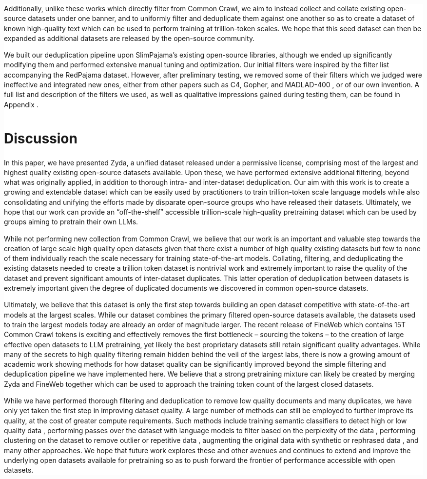 Additionally, unlike these works which directly filter from Common Crawl, we aim to instead collect and collate existing open-source datasets under one banner, and to uniformly filter and deduplicate them against one another so as to create a dataset of known high-quality text which can be used to perform training at trillion-token scales. We hope that this seed dataset can then be expanded as additional datasets are released by the open-source community.

We built our deduplication pipeline upon SlimPajama’s existing open-source libraries, although we ended up significantly modifying them and performed extensive manual tuning and optimization. Our initial filters were inspired by the filter list accompanying the RedPajama dataset. However, after preliminary testing, we removed some of their filters which we judged were ineffective and integrated new ones, either from other papers such as C4, Gopher, and MADLAD-400 , or of our own invention. A full list and description of the filters we used, as well as qualitative impressions gained during testing them, can be found in Appendix .

# Discussion

In this paper, we have presented Zyda, a unified dataset released under a permissive license, comprising most of the largest and highest quality existing open-source datasets available. Upon these, we have performed extensive additional filtering, beyond what was originally applied, in addition to thorough intra- and inter-dataset deduplication. Our aim with this work is to create a growing and extendable dataset which can be easily used by practitioners to train trillion-token scale language models while also consolidating and unifying the efforts made by disparate open-source groups who have released their datasets. Ultimately, we hope that our work can provide an “off-the-shelf” accessible trillion-scale high-quality pretraining dataset which can be used by groups aiming to pretrain their own LLMs.

While not performing new collection from Common Crawl, we believe that our work is an important and valuable step towards the creation of large scale high quality open datasets given that there exist a number of high quality existing datasets but few to none of them individually reach the scale necessary for training state-of-the-art models. Collating, filtering, and deduplicating the existing datasets needed to create a trillion token dataset is nontrivial work and extremely important to raise the quality of the dataset and prevent significant amounts of inter-dataset duplicates. This latter operation of deduplication between datasets is extremely important given the degree of duplicated documents we discovered in common open-source datasets.

Ultimately, we believe that this dataset is only the first step towards building an open dataset competitive with state-of-the-art models at the largest scales. While our dataset combines the primary filtered open-source datasets available, the datasets used to train the largest models today are already an order of magnitude larger. The recent release of FineWeb which contains 15T Common Crawl tokens is exciting and effectively removes the first bottleneck – sourcing the tokens – to the creation of large effective open datasets to LLM pretraining, yet likely the best proprietary datasets still retain significant quality advantages. While many of the secrets to high quality filtering remain hidden behind the veil of the largest labs, there is now a growing amount of academic work showing methods for how dataset quality can be significantly improved beyond the simple filtering and deduplication pipeline we have implemented here. We believe that a strong pretraining mixture can likely be created by merging Zyda and FineWeb together which can be used to approach the training token count of the largest closed datasets.

While we have performed thorough filtering and deduplication to remove low quality documents and many duplicates, we have only yet taken the first step in improving dataset quality. A large number of methods can still be employed to further improve its quality, at the cost of greater compute requirements. Such methods include training semantic classifiers to detect high or low quality data , performing passes over the dataset with language models to filter based on the perplexity of the data , performing clustering on the dataset to remove outlier or repetitive data , augmenting the original data with synthetic or rephrased data , and many other approaches. We hope that future work explores these and other avenues and continues to extend and improve the underlying open datasets available for pretraining so as to push forward the frontier of performance accessible with open datasets.
